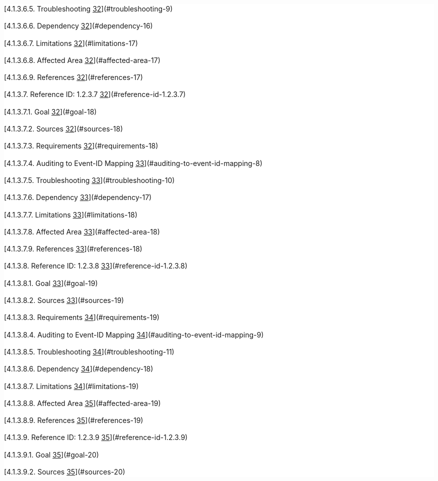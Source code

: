 [4.1.3.6.5. Troubleshooting
[32](#troubleshooting-9)](#troubleshooting-9)

[4.1.3.6.6. Dependency [32](#dependency-16)](#dependency-16)

[4.1.3.6.7. Limitations [32](#limitations-17)](#limitations-17)

[4.1.3.6.8. Affected Area [32](#affected-area-17)](#affected-area-17)

[4.1.3.6.9. References [32](#references-17)](#references-17)

[4.1.3.7. Reference ID: 1.2.3.7
[32](#reference-id-1.2.3.7)](#reference-id-1.2.3.7)

[4.1.3.7.1. Goal [32](#goal-18)](#goal-18)

[4.1.3.7.2. Sources [32](#sources-18)](#sources-18)

[4.1.3.7.3. Requirements [32](#requirements-18)](#requirements-18)

[4.1.3.7.4. Auditing to Event-ID Mapping
[33](#auditing-to-event-id-mapping-8)](#auditing-to-event-id-mapping-8)

[4.1.3.7.5. Troubleshooting
[33](#troubleshooting-10)](#troubleshooting-10)

[4.1.3.7.6. Dependency [33](#dependency-17)](#dependency-17)

[4.1.3.7.7. Limitations [33](#limitations-18)](#limitations-18)

[4.1.3.7.8. Affected Area [33](#affected-area-18)](#affected-area-18)

[4.1.3.7.9. References [33](#references-18)](#references-18)

[4.1.3.8. Reference ID: 1.2.3.8
[33](#reference-id-1.2.3.8)](#reference-id-1.2.3.8)

[4.1.3.8.1. Goal [33](#goal-19)](#goal-19)

[4.1.3.8.2. Sources [33](#sources-19)](#sources-19)

[4.1.3.8.3. Requirements [34](#requirements-19)](#requirements-19)

[4.1.3.8.4. Auditing to Event-ID Mapping
[34](#auditing-to-event-id-mapping-9)](#auditing-to-event-id-mapping-9)

[4.1.3.8.5. Troubleshooting
[34](#troubleshooting-11)](#troubleshooting-11)

[4.1.3.8.6. Dependency [34](#dependency-18)](#dependency-18)

[4.1.3.8.7. Limitations [34](#limitations-19)](#limitations-19)

[4.1.3.8.8. Affected Area [35](#affected-area-19)](#affected-area-19)

[4.1.3.8.9. References [35](#references-19)](#references-19)

[4.1.3.9. Reference ID: 1.2.3.9
[35](#reference-id-1.2.3.9)](#reference-id-1.2.3.9)

[4.1.3.9.1. Goal [35](#goal-20)](#goal-20)

[4.1.3.9.2. Sources [35](#sources-20)](#sources-20)
